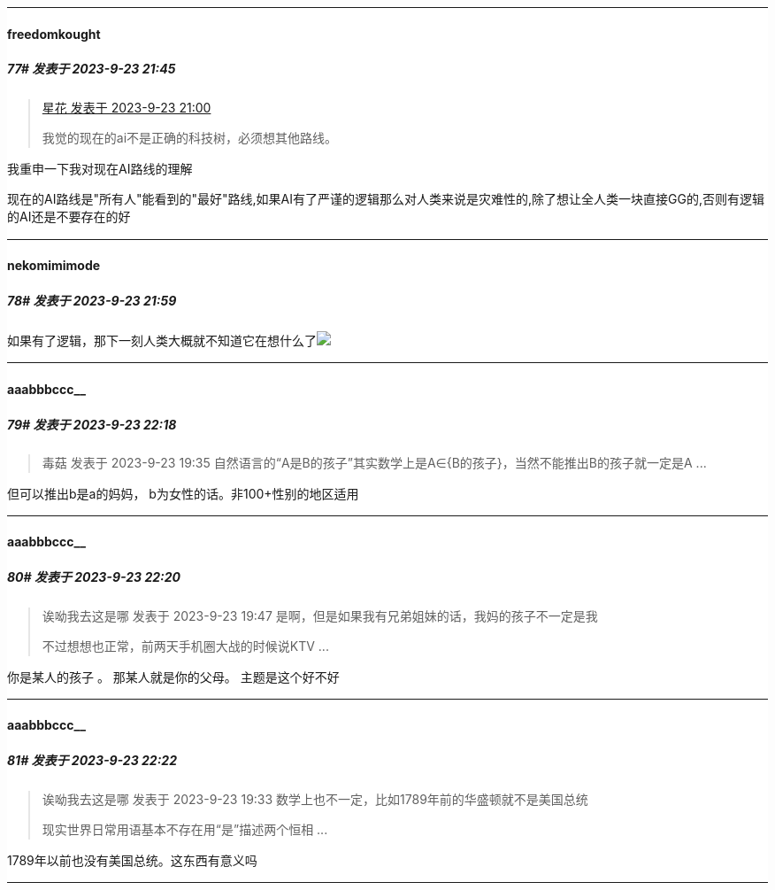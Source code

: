 
*****

####  freedomkought  
##### 77#       发表于 2023-9-23 21:45

<blockquote><a href="httphttps://bbs.saraba1st.com/2b/forum.php?mod=redirect&amp;goto=findpost&amp;pid=62505831&amp;ptid=2154038" target="_blank">星花 发表于 2023-9-23 21:00</a>

我觉的现在的ai不是正确的科技树，必须想其他路线。</blockquote>
我重申一下我对现在AI路线的理解

现在的AI路线是"所有人"能看到的"最好"路线,如果AI有了严谨的逻辑那么对人类来说是灾难性的,除了想让全人类一块直接GG的,否则有逻辑的AI还是不要存在的好


*****

####  nekomimimode  
##### 78#       发表于 2023-9-23 21:59

如果有了逻辑，那下一刻人类大概就不知道它在想什么了<img src="https://static.saraba1st.com/image/smiley/face2017/067.png" referrerpolicy="no-referrer">


*****

####  aaabbbccc__  
##### 79#       发表于 2023-9-23 22:18

<blockquote>毒菇 发表于 2023-9-23 19:35
自然语言的“A是B的孩子”其实数学上是A∈{B的孩子}，当然不能推出B的孩子就一定是A ...</blockquote>
但可以推出b是a的妈妈， b为女性的话。非100+性别的地区适用

*****

####  aaabbbccc__  
##### 80#       发表于 2023-9-23 22:20

<blockquote>诶呦我去这是哪 发表于 2023-9-23 19:47
是啊，但是如果我有兄弟姐妹的话，我妈的孩子不一定是我

不过想想也正常，前两天手机圈大战的时候说KTV ...</blockquote>
你是某人的孩子 。 那某人就是你的父母。 主题是这个好不好

*****

####  aaabbbccc__  
##### 81#       发表于 2023-9-23 22:22

<blockquote>诶呦我去这是哪 发表于 2023-9-23 19:33
数学上也不一定，比如1789年前的华盛顿就不是美国总统

现实世界日常用语基本不存在用“是”描述两个恒相 ...</blockquote>
1789年以前也没有美国总统。这东西有意义吗


*****
